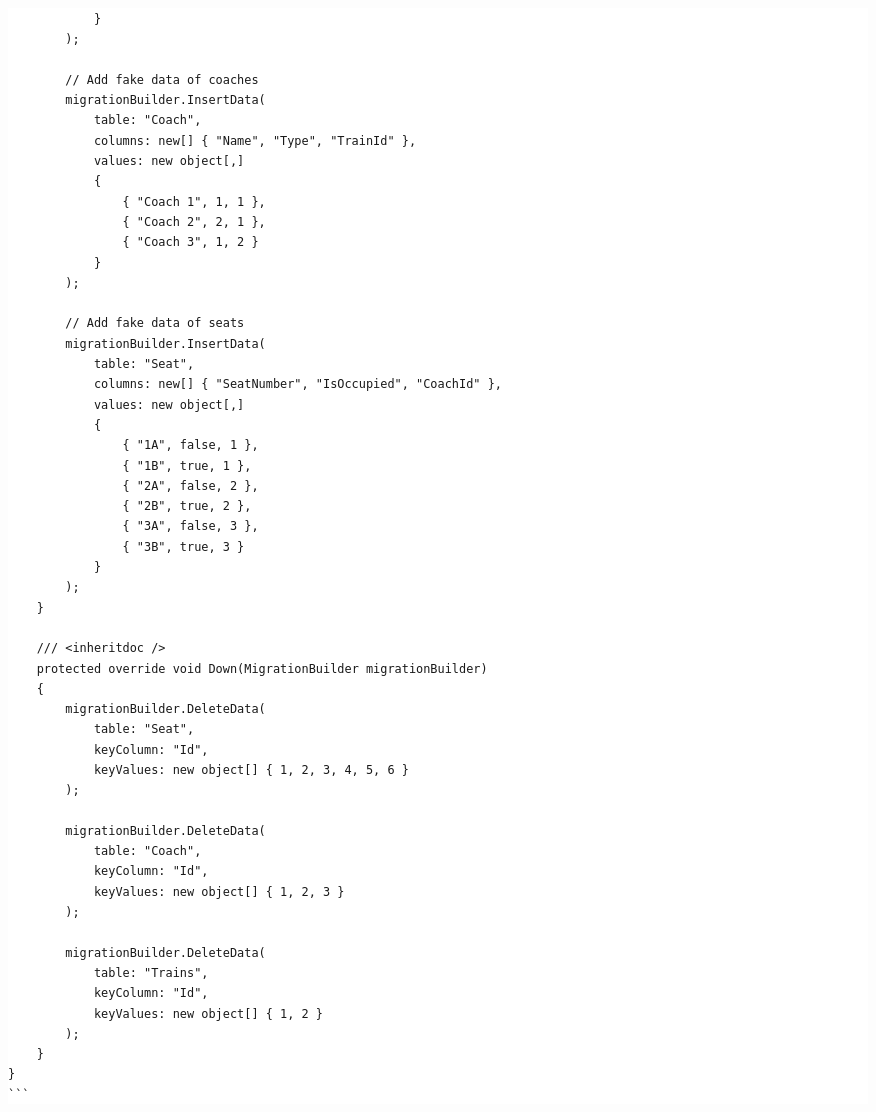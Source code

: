                 }
            );

            // Add fake data of coaches
            migrationBuilder.InsertData(
                table: "Coach",
                columns: new[] { "Name", "Type", "TrainId" },
                values: new object[,]
                {
                    { "Coach 1", 1, 1 },
                    { "Coach 2", 2, 1 },
                    { "Coach 3", 1, 2 }
                }
            );

            // Add fake data of seats
            migrationBuilder.InsertData(
                table: "Seat",
                columns: new[] { "SeatNumber", "IsOccupied", "CoachId" },
                values: new object[,]
                {
                    { "1A", false, 1 },
                    { "1B", true, 1 },
                    { "2A", false, 2 },
                    { "2B", true, 2 },
                    { "3A", false, 3 },
                    { "3B", true, 3 }
                }
            );
        }

        /// <inheritdoc />
        protected override void Down(MigrationBuilder migrationBuilder)
        {
            migrationBuilder.DeleteData(
                table: "Seat",
                keyColumn: "Id",
                keyValues: new object[] { 1, 2, 3, 4, 5, 6 }
            );

            migrationBuilder.DeleteData(
                table: "Coach",
                keyColumn: "Id",
                keyValues: new object[] { 1, 2, 3 }
            );

            migrationBuilder.DeleteData(
                table: "Trains",
                keyColumn: "Id",
                keyValues: new object[] { 1, 2 }
            );
        }
    }
    ```
